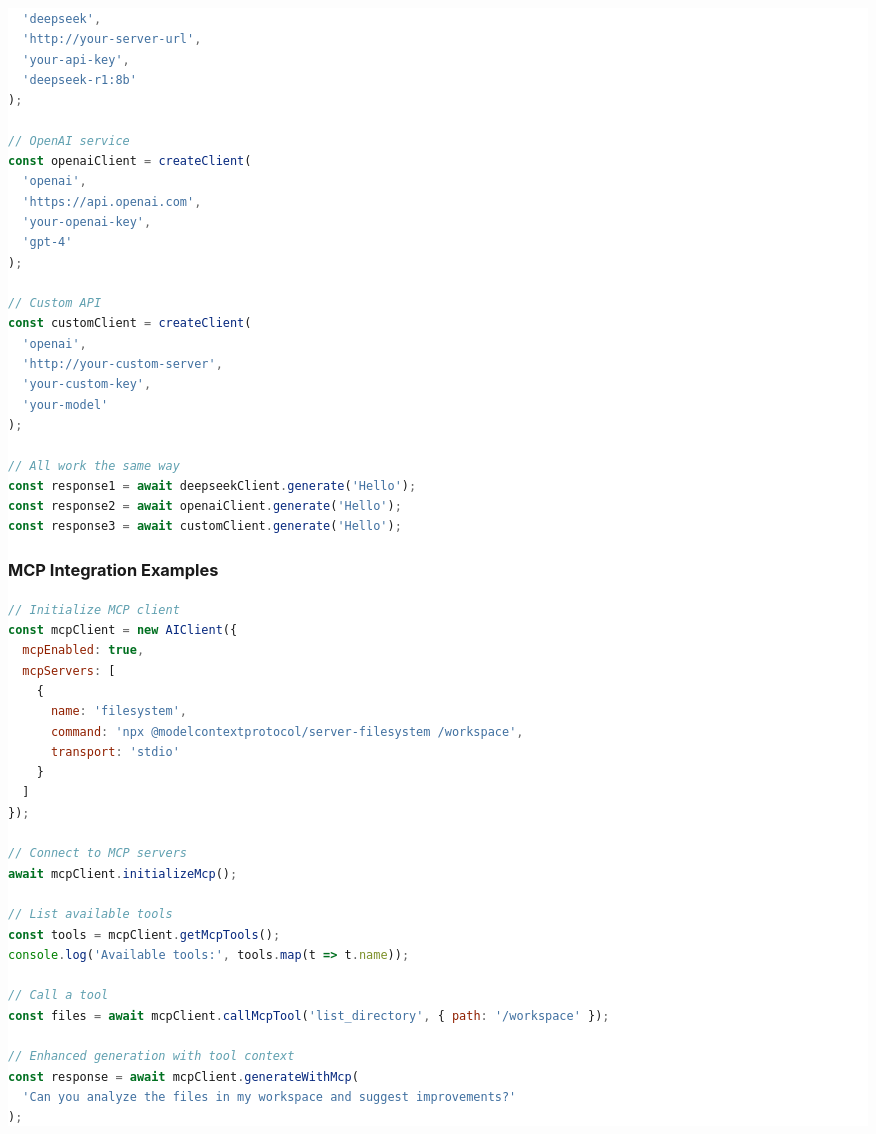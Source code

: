 ```javascript
  'deepseek',
  'http://your-server-url',
  'your-api-key',
  'deepseek-r1:8b'
);

// OpenAI service
const openaiClient = createClient(
  'openai',
  'https://api.openai.com',
  'your-openai-key',
  'gpt-4'
);

// Custom API
const customClient = createClient(
  'openai',
  'http://your-custom-server',
  'your-custom-key',
  'your-model'
);

// All work the same way
const response1 = await deepseekClient.generate('Hello');
const response2 = await openaiClient.generate('Hello');
const response3 = await customClient.generate('Hello');
```

### MCP Integration Examples
```javascript
// Initialize MCP client
const mcpClient = new AIClient({
  mcpEnabled: true,
  mcpServers: [
    {
      name: 'filesystem',
      command: 'npx @modelcontextprotocol/server-filesystem /workspace',
      transport: 'stdio'
    }
  ]
});

// Connect to MCP servers
await mcpClient.initializeMcp();

// List available tools
const tools = mcpClient.getMcpTools();
console.log('Available tools:', tools.map(t => t.name));

// Call a tool
const files = await mcpClient.callMcpTool('list_directory', { path: '/workspace' });

// Enhanced generation with tool context
const response = await mcpClient.generateWithMcp(
  'Can you analyze the files in my workspace and suggest improvements?'
);
```
